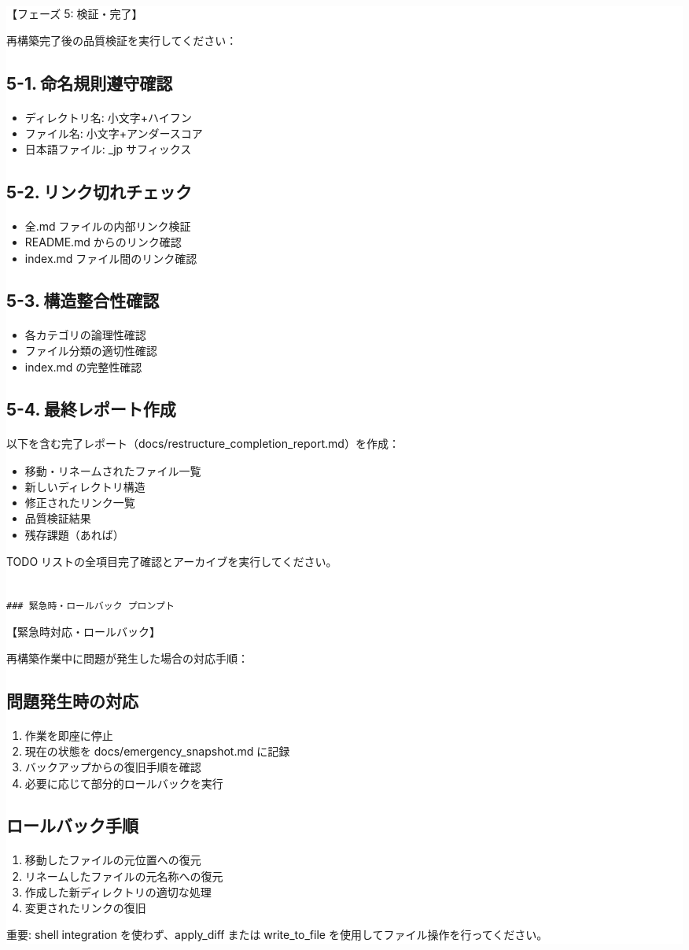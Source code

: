 【フェーズ 5: 検証・完了】

再構築完了後の品質検証を実行してください：

## 5-1. 命名規則遵守確認

- ディレクトリ名: 小文字+ハイフン
- ファイル名: 小文字+アンダースコア
- 日本語ファイル: \_jp サフィックス

## 5-2. リンク切れチェック

- 全.md ファイルの内部リンク検証
- README.md からのリンク確認
- index.md ファイル間のリンク確認

## 5-3. 構造整合性確認

- 各カテゴリの論理性確認
- ファイル分類の適切性確認
- index.md の完整性確認

## 5-4. 最終レポート作成

以下を含む完了レポート（docs/restructure_completion_report.md）を作成：

- 移動・リネームされたファイル一覧
- 新しいディレクトリ構造
- 修正されたリンク一覧
- 品質検証結果
- 残存課題（あれば）

TODO リストの全項目完了確認とアーカイブを実行してください。

```

### 緊急時・ロールバック プロンプト

```

【緊急時対応・ロールバック】

再構築作業中に問題が発生した場合の対応手順：

## 問題発生時の対応

1. 作業を即座に停止
2. 現在の状態を docs/emergency_snapshot.md に記録
3. バックアップからの復旧手順を確認
4. 必要に応じて部分的ロールバックを実行

## ロールバック手順

1. 移動したファイルの元位置への復元
2. リネームしたファイルの元名称への復元
3. 作成した新ディレクトリの適切な処理
4. 変更されたリンクの復旧

重要: shell integration を使わず、apply_diff または write_to_file を使用してファイル操作を行ってください。

```

```
